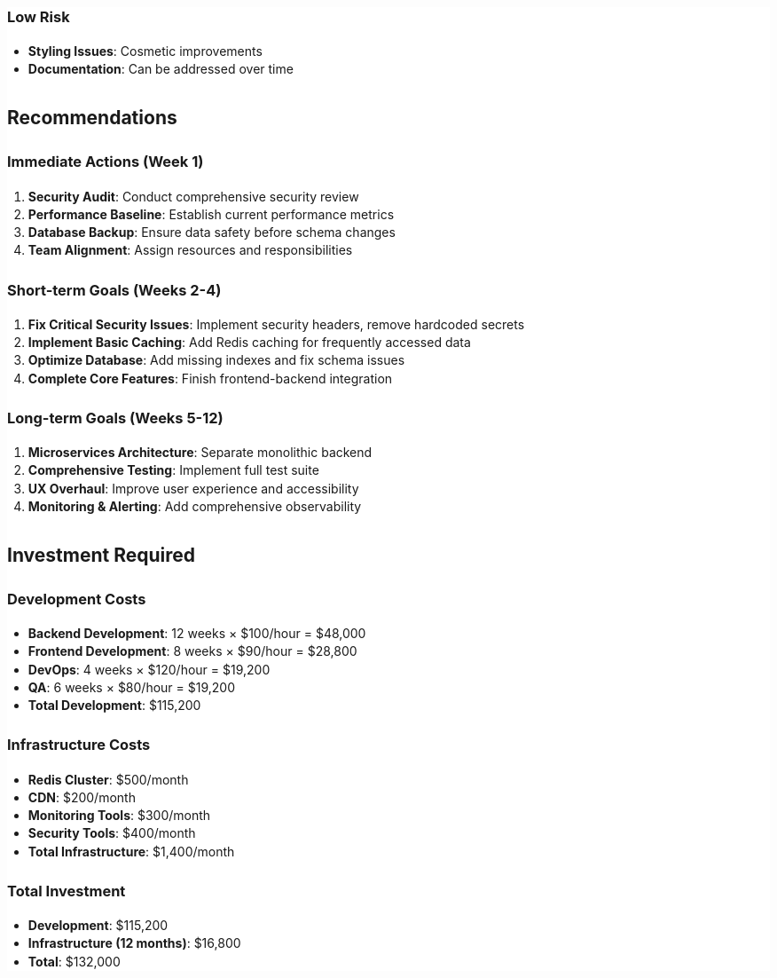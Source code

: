 ### Low Risk

- **Styling Issues**: Cosmetic improvements
- **Documentation**: Can be addressed over time

## Recommendations

### Immediate Actions (Week 1)

1. **Security Audit**: Conduct comprehensive security review
2. **Performance Baseline**: Establish current performance metrics
3. **Database Backup**: Ensure data safety before schema changes
4. **Team Alignment**: Assign resources and responsibilities

### Short-term Goals (Weeks 2-4)

1. **Fix Critical Security Issues**: Implement security headers, remove hardcoded secrets
2. **Implement Basic Caching**: Add Redis caching for frequently accessed data
3. **Optimize Database**: Add missing indexes and fix schema issues
4. **Complete Core Features**: Finish frontend-backend integration

### Long-term Goals (Weeks 5-12)

1. **Microservices Architecture**: Separate monolithic backend
2. **Comprehensive Testing**: Implement full test suite
3. **UX Overhaul**: Improve user experience and accessibility
4. **Monitoring & Alerting**: Add comprehensive observability

## Investment Required

### Development Costs

- **Backend Development**: 12 weeks × $100/hour = $48,000
- **Frontend Development**: 8 weeks × $90/hour = $28,800
- **DevOps**: 4 weeks × $120/hour = $19,200
- **QA**: 6 weeks × $80/hour = $19,200
- **Total Development**: $115,200

### Infrastructure Costs

- **Redis Cluster**: $500/month
- **CDN**: $200/month
- **Monitoring Tools**: $300/month
- **Security Tools**: $400/month
- **Total Infrastructure**: $1,400/month

### Total Investment

- **Development**: $115,200
- **Infrastructure (12 months)**: $16,800
- **Total**: $132,000
